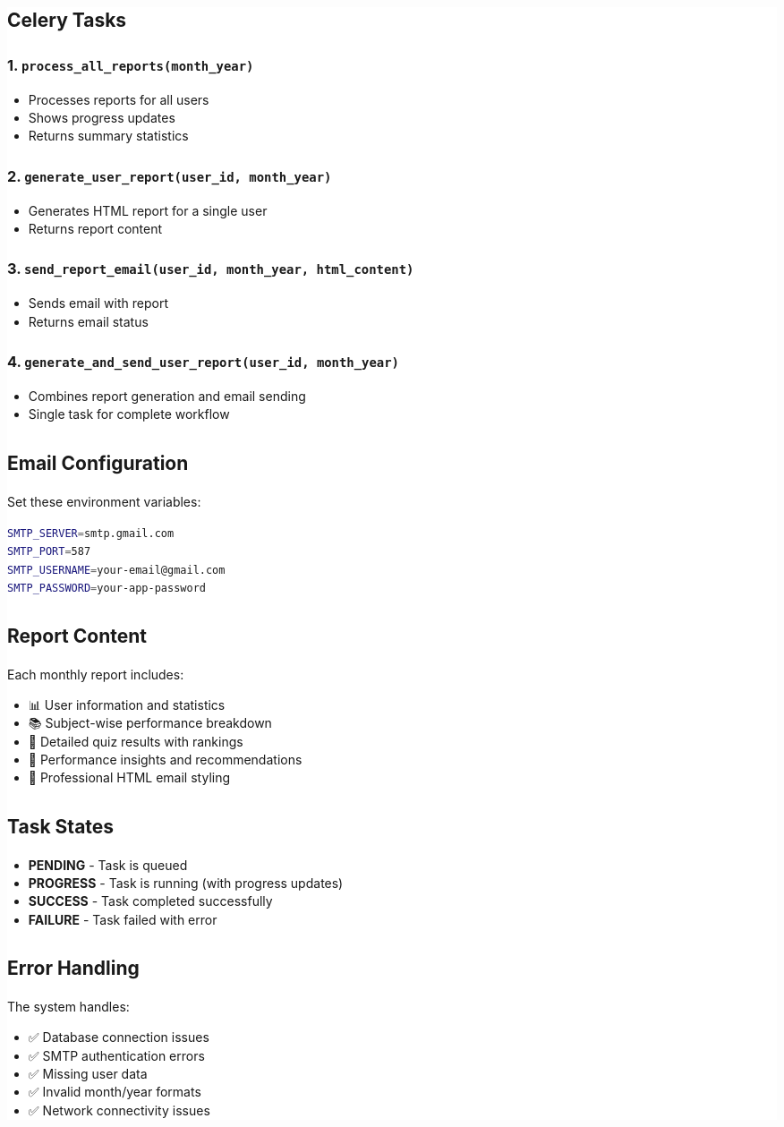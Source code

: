 ## Celery Tasks

### 1. `process_all_reports(month_year)`
- Processes reports for all users
- Shows progress updates
- Returns summary statistics

### 2. `generate_user_report(user_id, month_year)`
- Generates HTML report for a single user
- Returns report content

### 3. `send_report_email(user_id, month_year, html_content)`
- Sends email with report
- Returns email status

### 4. `generate_and_send_user_report(user_id, month_year)`
- Combines report generation and email sending
- Single task for complete workflow

## Email Configuration

Set these environment variables:
```bash
SMTP_SERVER=smtp.gmail.com
SMTP_PORT=587
SMTP_USERNAME=your-email@gmail.com
SMTP_PASSWORD=your-app-password
```

## Report Content

Each monthly report includes:
- 📊 User information and statistics
- 📚 Subject-wise performance breakdown
- 📝 Detailed quiz results with rankings
- 🎯 Performance insights and recommendations
- 📧 Professional HTML email styling

## Task States

- **PENDING** - Task is queued
- **PROGRESS** - Task is running (with progress updates)
- **SUCCESS** - Task completed successfully
- **FAILURE** - Task failed with error

## Error Handling

The system handles:
- ✅ Database connection issues
- ✅ SMTP authentication errors
- ✅ Missing user data
- ✅ Invalid month/year formats
- ✅ Network connectivity issues
